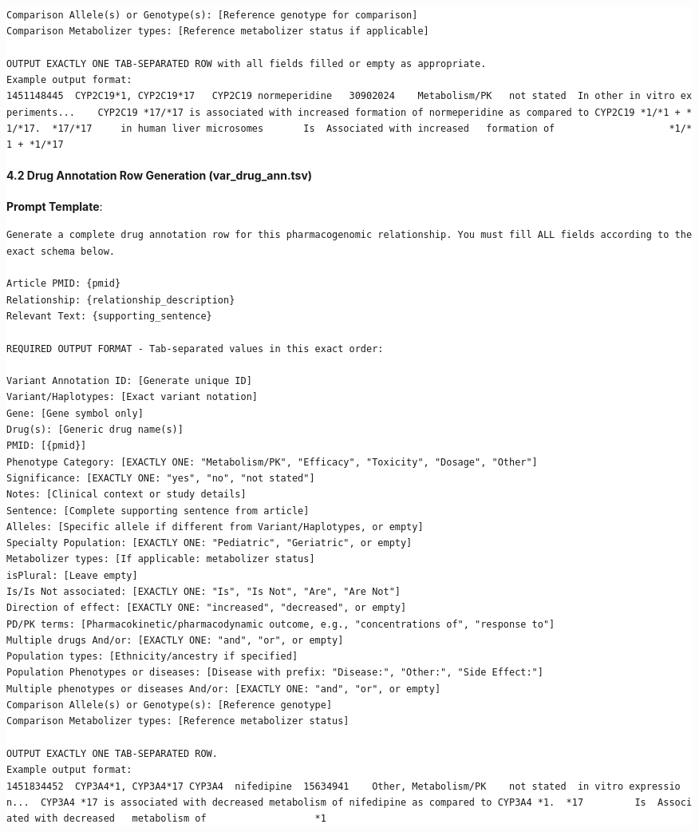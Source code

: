 ```
Comparison Allele(s) or Genotype(s): [Reference genotype for comparison]
Comparison Metabolizer types: [Reference metabolizer status if applicable]

OUTPUT EXACTLY ONE TAB-SEPARATED ROW with all fields filled or empty as appropriate.
Example output format:
1451148445	CYP2C19*1, CYP2C19*17	CYP2C19	normeperidine	30902024	Metabolism/PK	not stated	In other in vitro experiments...	CYP2C19 *17/*17 is associated with increased formation of normeperidine as compared to CYP2C19 *1/*1 + *1/*17.	*17/*17		in human liver microsomes		Is	Associated with	increased	formation of					*1/*1 + *1/*17	
```

#### 4.2 Drug Annotation Row Generation (var_drug_ann.tsv)

**Prompt Template**:
```
Generate a complete drug annotation row for this pharmacogenomic relationship. You must fill ALL fields according to the exact schema below.

Article PMID: {pmid}
Relationship: {relationship_description}
Relevant Text: {supporting_sentence}

REQUIRED OUTPUT FORMAT - Tab-separated values in this exact order:

Variant Annotation ID: [Generate unique ID]
Variant/Haplotypes: [Exact variant notation]
Gene: [Gene symbol only]
Drug(s): [Generic drug name(s)]
PMID: [{pmid}]
Phenotype Category: [EXACTLY ONE: "Metabolism/PK", "Efficacy", "Toxicity", "Dosage", "Other"]
Significance: [EXACTLY ONE: "yes", "no", "not stated"]
Notes: [Clinical context or study details]
Sentence: [Complete supporting sentence from article]
Alleles: [Specific allele if different from Variant/Haplotypes, or empty]
Specialty Population: [EXACTLY ONE: "Pediatric", "Geriatric", or empty]
Metabolizer types: [If applicable: metabolizer status]
isPlural: [Leave empty]
Is/Is Not associated: [EXACTLY ONE: "Is", "Is Not", "Are", "Are Not"]
Direction of effect: [EXACTLY ONE: "increased", "decreased", or empty]
PD/PK terms: [Pharmacokinetic/pharmacodynamic outcome, e.g., "concentrations of", "response to"]
Multiple drugs And/or: [EXACTLY ONE: "and", "or", or empty]
Population types: [Ethnicity/ancestry if specified]
Population Phenotypes or diseases: [Disease with prefix: "Disease:", "Other:", "Side Effect:"]
Multiple phenotypes or diseases And/or: [EXACTLY ONE: "and", "or", or empty]
Comparison Allele(s) or Genotype(s): [Reference genotype]
Comparison Metabolizer types: [Reference metabolizer status]

OUTPUT EXACTLY ONE TAB-SEPARATED ROW.
Example output format:
1451834452	CYP3A4*1, CYP3A4*17	CYP3A4	nifedipine	15634941	Other, Metabolism/PK	not stated	in vitro expression...	CYP3A4 *17 is associated with decreased metabolism of nifedipine as compared to CYP3A4 *1.	*17			Is	Associated with	decreased	metabolism of					*1	
```

